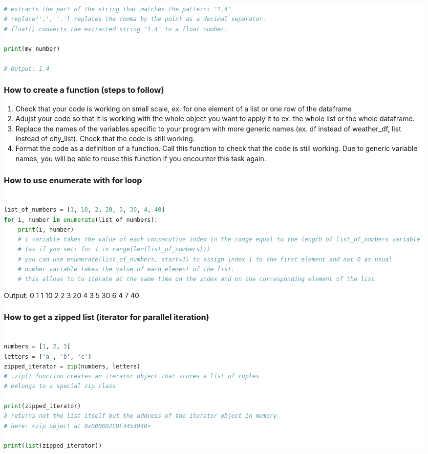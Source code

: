 ````python
# extracts the part of the string that matches the pattern: "1,4"
# replace(',', '.') replaces the comma by the point as a decimal separator.
# float() converts the extracted string "1.4" to a float number.

print(my_number)

# Output: 1.4
````

### How to create a function (steps to follow)

1) Check that your code is working on small scale, ex. for one element of a list
or one row of the dataframe
2) Adujst your code so that it is working with the whole object you want to apply it to
ex. the whole list or the whole dataframe.
3) Replace the names of the variables specific to your program with more generic names 
(ex. df instead of weather_df, list instead of city_list). Check that the code is still working.
4) Format the code as a definition of a function. Call this function to check that the code is still working.
Due to generic variable names, you will be able to reuse this function if you encounter this task again.

### How to use enumerate with for loop

````python

list_of_numbers = [1, 10, 2, 20, 3, 30, 4, 40]
for i, number in enumerate(list_of_numbers):
    print(i, number)
    # i variable takes the value of each consecutive index in the range equal to the length of list_of_numbers variable
    # (as if you set: for i in range(len(list_of_numbers)))
    # you can use enumerate(list_of_numbers, start=1) to assign index 1 to the first element and not 0 as usual
    # number variable takes the value of each element of the list.
    # this allows to to iterate at the same time on the index and on the corresponding element of the list
````

Output:
0 1
1 10
2 2
3 20
4 3
5 30
6 4
7 40

### How to get a zipped list (iterator for parallel iteration)
````python

numbers = [1, 2, 3]
letters = ['a', 'b', 'c']
zipped_iterator = zip(numbers, letters)
# .zip() function creates an iterator object that stores a list of tuples
# belongs to a special zip class

print(zipped_iterator)
# returns not the list itself but the address of the iterator object in memory
# here: <zip object at 0x000002CDE3453D40>

print(list(zipped_iterator))
````